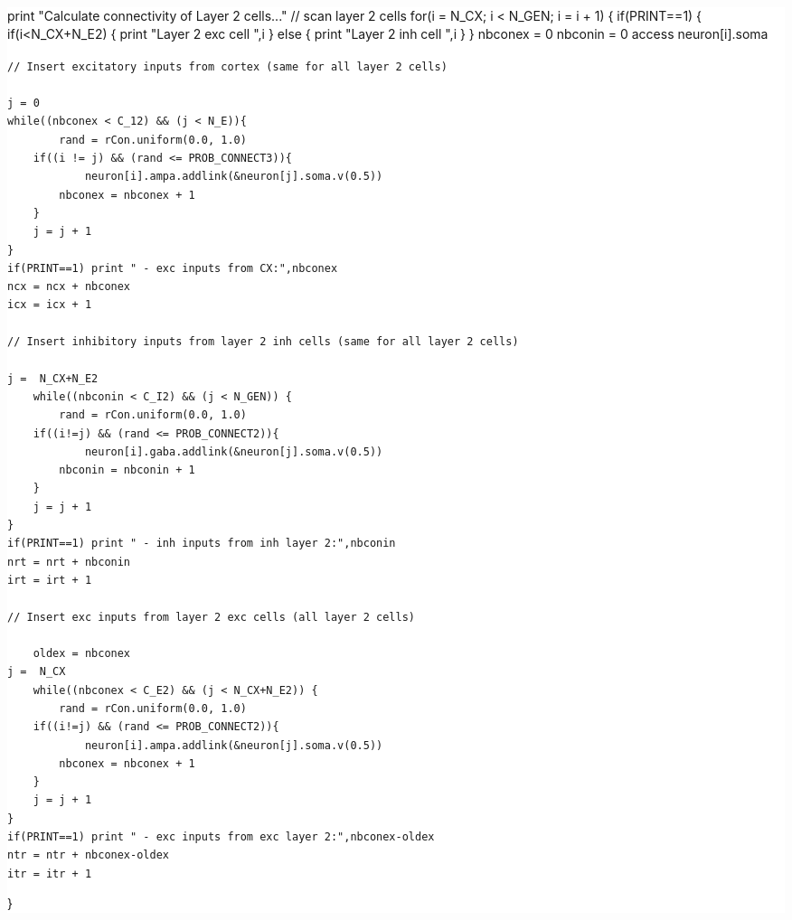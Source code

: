 

   print "Calculate connectivity of Layer 2 cells..."
   // scan layer 2 cells
   for(i = N_CX; i < N_GEN; i = i + 1) {
	if(PRINT==1) {
	   if(i<N_CX+N_E2) {
		print "Layer 2 exc cell ",i
	   } else {
		print "Layer 2 inh cell ",i
	   }
	}
	nbconex = 0
	nbconin = 0
	access neuron[i].soma

	// Insert excitatory inputs from cortex (same for all layer 2 cells)

	j = 0
	while((nbconex < C_12) && (j < N_E)){
	    	rand = rCon.uniform(0.0, 1.0)
		if((i != j) && (rand <= PROB_CONNECT3)){
		    	neuron[i].ampa.addlink(&neuron[j].soma.v(0.5))
			nbconex = nbconex + 1
		}
	 	j = j + 1
	}
	if(PRINT==1) print " - exc inputs from CX:",nbconex
	ncx = ncx + nbconex
	icx = icx + 1

	// Insert inhibitory inputs from layer 2 inh cells (same for all layer 2 cells)

	j =  N_CX+N_E2
    	while((nbconin < C_I2) && (j < N_GEN)) {
	    	rand = rCon.uniform(0.0, 1.0)
		if((i!=j) && (rand <= PROB_CONNECT2)){
		    	neuron[i].gaba.addlink(&neuron[j].soma.v(0.5))
			nbconin = nbconin + 1
		}
		j = j + 1
	}
	if(PRINT==1) print " - inh inputs from inh layer 2:",nbconin
	nrt = nrt + nbconin
	irt = irt + 1

	// Insert exc inputs from layer 2 exc cells (all layer 2 cells)

        oldex = nbconex
	j =  N_CX
    	while((nbconex < C_E2) && (j < N_CX+N_E2)) {
	    	rand = rCon.uniform(0.0, 1.0)
		if((i!=j) && (rand <= PROB_CONNECT2)){
		    	neuron[i].ampa.addlink(&neuron[j].soma.v(0.5))
			nbconex = nbconex + 1
		}
		j = j + 1
	}
	if(PRINT==1) print " - exc inputs from exc layer 2:",nbconex-oldex
	ntr = ntr + nbconex-oldex
	itr = itr + 1
   }
